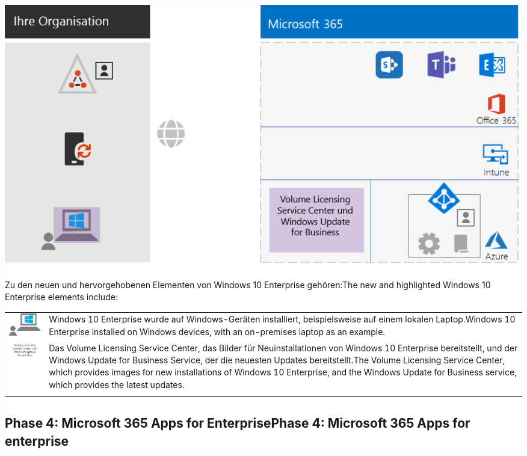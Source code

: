 ![Ihre Organisation nach der Phase "Windows 10 Enterprise"](../media/deploy-foundation-infrastructure-non-enterprises/win10-config.png)
 
<span data-ttu-id="9ac6e-257">Zu den neuen und hervorgehobenen Elementen von Windows 10 Enterprise gehören:</span><span class="sxs-lookup"><span data-stu-id="9ac6e-257">The new and highlighted Windows 10 Enterprise elements include:</span></span>

|||
|:------:|:-----|
| ![Windows 10 Enterprise auf Windows-Geräten](../media/deploy-foundation-infrastructure-non-enterprises/win10-device.png) | <span data-ttu-id="9ac6e-259">Windows 10 Enterprise wurde auf Windows-Geräten installiert, beispielsweise auf einem lokalen Laptop.</span><span class="sxs-lookup"><span data-stu-id="9ac6e-259">Windows 10 Enterprise installed on Windows devices, with an on-premises laptop as an example.</span></span> |
| ![Das Volume Licensing Service Center](../media/deploy-foundation-infrastructure-non-enterprises/win10-cloud.png) | <span data-ttu-id="9ac6e-261">Das Volume Licensing Service Center, das Bilder für Neuinstallationen von Windows 10 Enterprise bereitstellt, und der Windows Update for Business Service, der die neuesten Updates bereitstellt.</span><span class="sxs-lookup"><span data-stu-id="9ac6e-261">The Volume Licensing Service Center, which provides images for new installations of Windows 10 Enterprise, and the Windows Update for Business service, which provides the latest updates.</span></span> |
|||

## <a name="phase-4-microsoft-365-apps-for-enterprise"></a><span data-ttu-id="9ac6e-262">Phase 4: Microsoft 365 Apps for Enterprise</span><span class="sxs-lookup"><span data-stu-id="9ac6e-262">Phase 4: Microsoft 365 Apps for enterprise</span></span>
